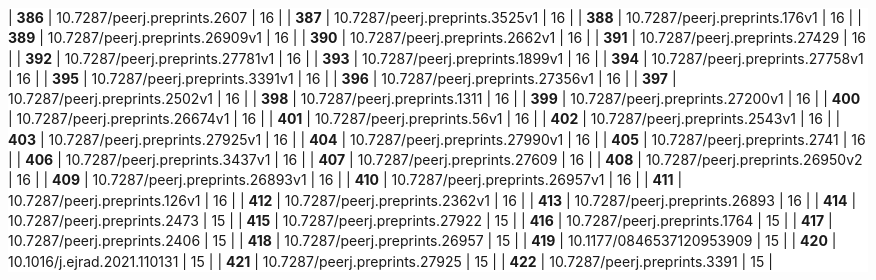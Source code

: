 | **386** | 10.7287/peerj.preprints.2607    | 16                   |
| **387** | 10.7287/peerj.preprints.3525v1  | 16                   |
| **388** | 10.7287/peerj.preprints.176v1   | 16                   |
| **389** | 10.7287/peerj.preprints.26909v1 | 16                   |
| **390** | 10.7287/peerj.preprints.2662v1  | 16                   |
| **391** | 10.7287/peerj.preprints.27429   | 16                   |
| **392** | 10.7287/peerj.preprints.27781v1 | 16                   |
| **393** | 10.7287/peerj.preprints.1899v1  | 16                   |
| **394** | 10.7287/peerj.preprints.27758v1 | 16                   |
| **395** | 10.7287/peerj.preprints.3391v1  | 16                   |
| **396** | 10.7287/peerj.preprints.27356v1 | 16                   |
| **397** | 10.7287/peerj.preprints.2502v1  | 16                   |
| **398** | 10.7287/peerj.preprints.1311    | 16                   |
| **399** | 10.7287/peerj.preprints.27200v1 | 16                   |
| **400** | 10.7287/peerj.preprints.26674v1 | 16                   |
| **401** | 10.7287/peerj.preprints.56v1    | 16                   |
| **402** | 10.7287/peerj.preprints.2543v1  | 16                   |
| **403** | 10.7287/peerj.preprints.27925v1 | 16                   |
| **404** | 10.7287/peerj.preprints.27990v1 | 16                   |
| **405** | 10.7287/peerj.preprints.2741    | 16                   |
| **406** | 10.7287/peerj.preprints.3437v1  | 16                   |
| **407** | 10.7287/peerj.preprints.27609   | 16                   |
| **408** | 10.7287/peerj.preprints.26950v2 | 16                   |
| **409** | 10.7287/peerj.preprints.26893v1 | 16                   |
| **410** | 10.7287/peerj.preprints.26957v1 | 16                   |
| **411** | 10.7287/peerj.preprints.126v1   | 16                   |
| **412** | 10.7287/peerj.preprints.2362v1  | 16                   |
| **413** | 10.7287/peerj.preprints.26893   | 16                   |
| **414** | 10.7287/peerj.preprints.2473    | 15                   |
| **415** | 10.7287/peerj.preprints.27922   | 15                   |
| **416** | 10.7287/peerj.preprints.1764    | 15                   |
| **417** | 10.7287/peerj.preprints.2406    | 15                   |
| **418** | 10.7287/peerj.preprints.26957   | 15                   |
| **419** | 10.1177/0846537120953909        | 15                   |
| **420** | 10.1016/j.ejrad.2021.110131     | 15                   |
| **421** | 10.7287/peerj.preprints.27925   | 15                   |
| **422** | 10.7287/peerj.preprints.3391    | 15                   |